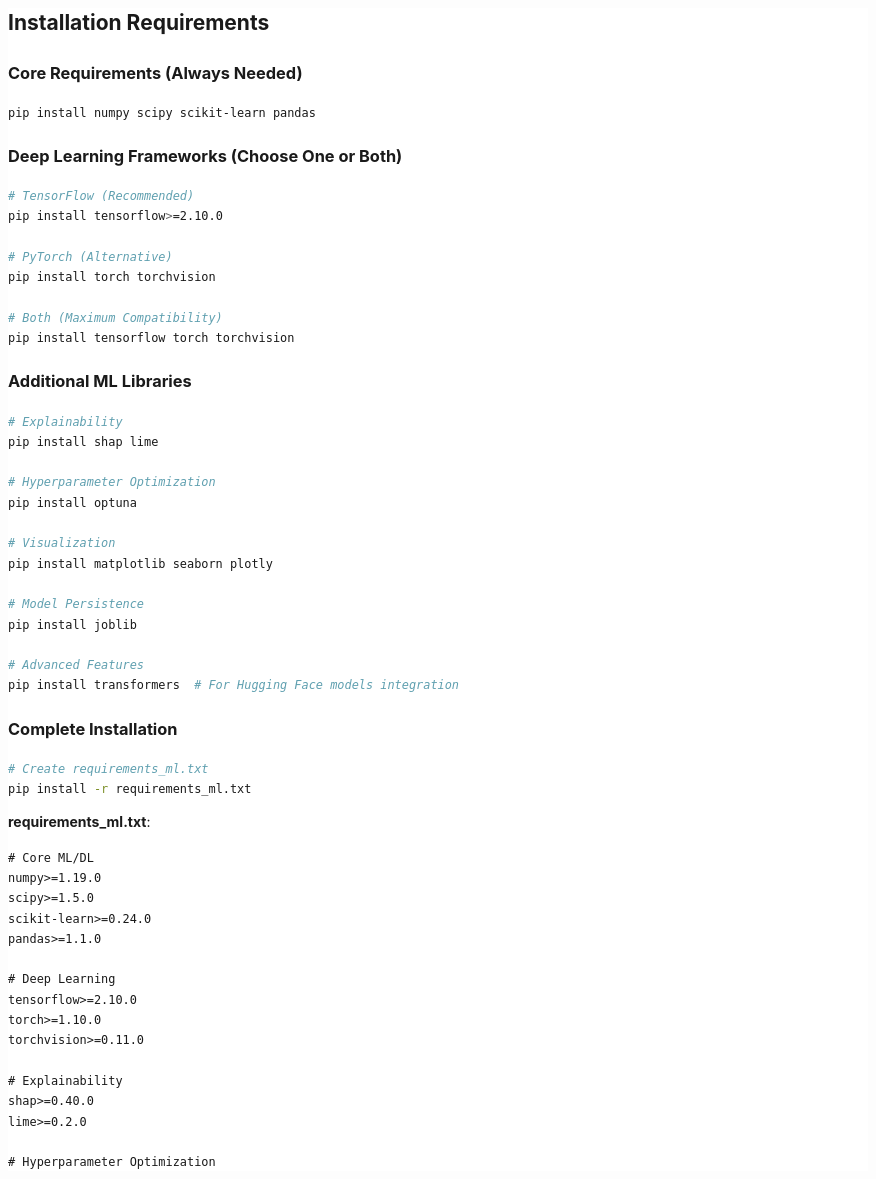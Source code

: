 
## Installation Requirements

### Core Requirements (Always Needed)

```bash
pip install numpy scipy scikit-learn pandas
```

### Deep Learning Frameworks (Choose One or Both)

```bash
# TensorFlow (Recommended)
pip install tensorflow>=2.10.0

# PyTorch (Alternative)
pip install torch torchvision

# Both (Maximum Compatibility)
pip install tensorflow torch torchvision
```

### Additional ML Libraries

```bash
# Explainability
pip install shap lime

# Hyperparameter Optimization
pip install optuna

# Visualization
pip install matplotlib seaborn plotly

# Model Persistence
pip install joblib

# Advanced Features
pip install transformers  # For Hugging Face models integration
```

### Complete Installation

```bash
# Create requirements_ml.txt
pip install -r requirements_ml.txt
```

**requirements_ml.txt**:
```
# Core ML/DL
numpy>=1.19.0
scipy>=1.5.0
scikit-learn>=0.24.0
pandas>=1.1.0

# Deep Learning
tensorflow>=2.10.0
torch>=1.10.0
torchvision>=0.11.0

# Explainability
shap>=0.40.0
lime>=0.2.0

# Hyperparameter Optimization
```